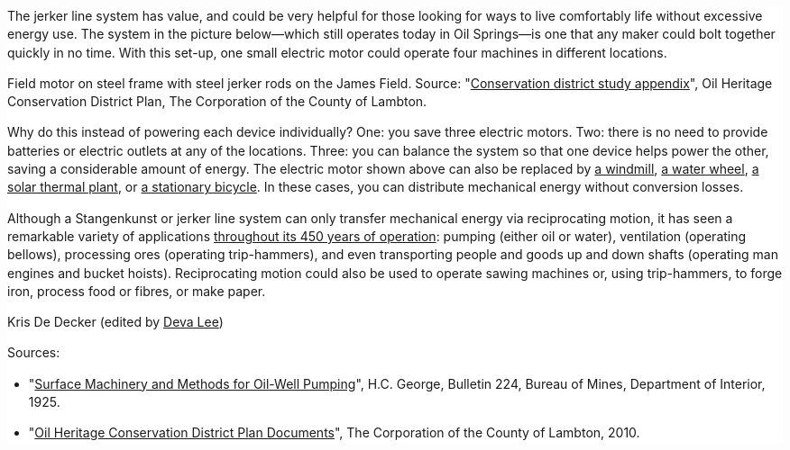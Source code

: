 The jerker line system has value, and could be very helpful for those
looking for ways to live comfortably life without excessive energy use.
The system in the picture below&mdash;which still operates today in Oil
Springs&mdash;is one that any maker could bolt together quickly in no time.
With this set-up, one small electric motor could operate four machines
in different locations.



Field motor on steel frame with steel jerker rods on the James Field.
Source: "[Conservation district study
appendix](http://www.lambtononline.ca/home/residents/planninganddevelopment/Oil%20Heritage%20Conservation%20District%20Plan%20Documents/Forms/AllItems.aspx)",
Oil Heritage Conservation District Plan, The Corporation of the County
of Lambton.

Why do this instead of powering each device individually? One: you save
three electric motors. Two: there is no need to provide batteries or
electric outlets at any of the locations. Three: you can balance the
system so that one device helps power the other, saving a considerable
amount of energy. The electric motor shown above can also be replaced by
[a
windmill]({filename}/posts/history-of-industrial-windmills.md),
[a water
wheel]({filename}/posts/boat-mills-bridge-mills-and-hanging-mills.md),
[a solar thermal
plant]({filename}/posts/solar-powered-factories.md),
or [a stationary
bicycle]({filename}/posts/pedal-powered-farms-and-factories.md).
In these cases, you can distribute mechanical energy without conversion
losses.

Although a Stangenkunst or jerker line system can only transfer
mechanical energy via reciprocating motion, it has seen a remarkable
variety of applications [throughout its 450 years of
operation]({filename}/posts/mechanical-transmission-of-power-stangenkunst.md):
pumping (either oil or water), ventilation (operating bellows),
processing ores (operating trip-hammers), and even transporting people
and goods up and down shafts (operating man engines and bucket hoists).
Reciprocating motion could also be used to operate sawing machines or,
using trip-hammers, to forge iron, process food or fibres, or make
paper.

Kris De Decker (edited by [Deva Lee](http://theculturemuncher.com/))

Sources:

-   "[Surface Machinery and Methods for Oil-Well
    Pumping](http://digital.library.unt.edu/ark:/67531/metadc12407/m1/1/)",
    H.C. George, Bulletin 224, Bureau of Mines, Department of
    Interior, 1925.



-   "[Oil Heritage Conservation District Plan
    Documents](http://www.lambtononline.ca/home/residents/planninganddevelopment/Oil%20Heritage%20Conservation%20District%20Plan%20Documents/Forms/AllItems.aspx)",
    The Corporation of the County of Lambton, 2010.
